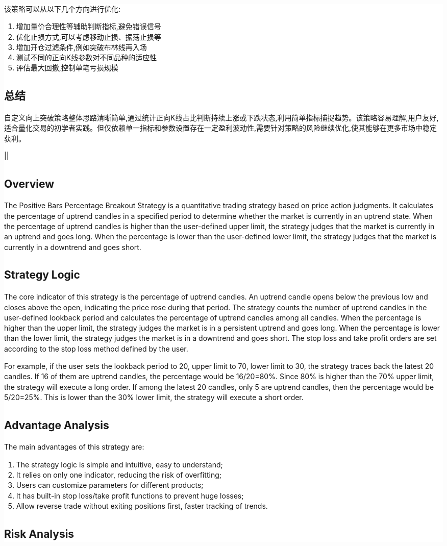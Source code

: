 该策略可以从以下几个方向进行优化:

1. 增加量价合理性等辅助判断指标,避免错误信号
2. 优化止损方式,可以考虑移动止损、振荡止损等
3. 增加开仓过滤条件,例如突破布林线再入场
4. 测试不同的正向K线参数对不同品种的适应性
5. 评估最大回撤,控制单笔亏损规模

## 总结  

自定义向上突破策略整体思路清晰简单,通过统计正向K线占比判断持续上涨或下跌状态,利用简单指标捕捉趋势。该策略容易理解,用户友好,适合量化交易的初学者实践。但仅依赖单一指标和参数设置存在一定盈利波动性,需要针对策略的风险继续优化,使其能够在更多市场中稳定获利。

|| 

## Overview

The Positive Bars Percentage Breakout Strategy is a quantitative trading strategy based on price action judgments. It calculates the percentage of uptrend candles in a specified period to determine whether the market is currently in an uptrend state. When the percentage of uptrend candles is higher than the user-defined upper limit, the strategy judges that the market is currently in an uptrend and goes long. When the percentage is lower than the user-defined lower limit, the strategy judges that the market is currently in a downtrend and goes short.

## Strategy Logic  

The core indicator of this strategy is the percentage of uptrend candles. An uptrend candle opens below the previous low and closes above the open, indicating the price rose during that period. The strategy counts the number of uptrend candles in the user-defined lookback period and calculates the percentage of uptrend candles among all candles. When the percentage is higher than the upper limit, the strategy judges the market is in a persistent uptrend and goes long. When the percentage is lower than the lower limit, the strategy judges the market is in a downtrend and goes short. The stop loss and take profit orders are set according to the stop loss method defined by the user.

For example, if the user sets the lookback period to 20, upper limit to 70, lower limit to 30, the strategy traces back the latest 20 candles. If 16 of them are uptrend candles, the percentage would be 16/20=80%. Since 80% is higher than the 70% upper limit, the strategy will execute a long order. If among the latest 20 candles, only 5 are uptrend candles, then the percentage would be 5/20=25%. This is lower than the 30% lower limit, the strategy will execute a short order.

## Advantage Analysis 

The main advantages of this strategy are:

1. The strategy logic is simple and intuitive, easy to understand;  
2. It relies on only one indicator, reducing the risk of overfitting;
3. Users can customize parameters for different products; 
4. It has built-in stop loss/take profit functions to prevent huge losses;
5. Allow reverse trade without exiting positions first, faster tracking of trends.

## Risk Analysis   
